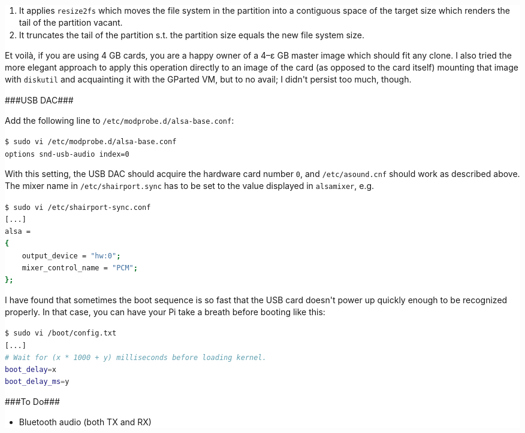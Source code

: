 1. It applies `resize2fs` which moves the file system in the partition into a contiguous space of the target size which renders the tail of the partition vacant.
2. It truncates the tail of the partition s.t. the partition size equals the new file system size.

Et voilà, if you are using 4 GB cards, you are a happy owner of a 4–ε GB master image which should fit any clone. I also tried the more elegant approach to apply this operation directly to an image of the card (as opposed to the card itself) mounting that image with `diskutil` and acquainting it with the GParted VM, but to no avail; I didn't persist too much, though.

###USB DAC###

Add the following line to `/etc/modprobe.d/alsa-base.conf`:
``` sh
$ sudo vi /etc/modprobe.d/alsa-base.conf
options snd-usb-audio index=0
```

With this setting, the USB DAC should acquire the hardware card number `0`, and `/etc/asound.cnf` should work as described above. The mixer name in `/etc/shairport.sync` has to be set to the value displayed in `alsamixer`, e.g.
``` sh
$ sudo vi /etc/shairport-sync.conf
[...]
alsa =
{
    output_device = "hw:0";
    mixer_control_name = "PCM";
};
```

I have found that sometimes the boot sequence is so fast that the USB card doesn't power up quickly enough to be recognized properly. In that case, you can have your Pi take a breath before booting like this:
```sh
$ sudo vi /boot/config.txt
[...]
# Wait for (x * 1000 + y) milliseconds before loading kernel.
boot_delay=x
boot_delay_ms=y
```

###To Do###

- Bluetooth audio (both TX and RX)
